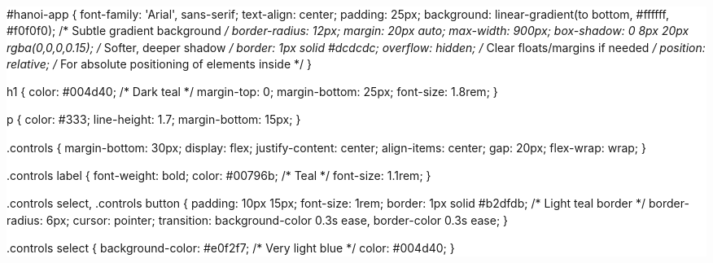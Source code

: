 #hanoi-app {
    font-family: 'Arial', sans-serif;
    text-align: center;
    padding: 25px;
    background: linear-gradient(to bottom, #ffffff, #f0f0f0); /* Subtle gradient background */
    border-radius: 12px;
    margin: 20px auto;
    max-width: 900px;
    box-shadow: 0 8px 20px rgba(0,0,0,0.15); /* Softer, deeper shadow */
    border: 1px solid #dcdcdc;
    overflow: hidden; /* Clear floats/margins if needed */
    position: relative; /* For absolute positioning of elements inside */
}

h1 {
    color: #004d40; /* Dark teal */
    margin-top: 0;
    margin-bottom: 25px;
    font-size: 1.8rem;
}

p {
    color: #333;
    line-height: 1.7;
    margin-bottom: 15px;
}


.controls {
    margin-bottom: 30px;
    display: flex;
    justify-content: center;
    align-items: center;
    gap: 20px;
    flex-wrap: wrap;
}

.controls label {
    font-weight: bold;
    color: #00796b; /* Teal */
    font-size: 1.1rem;
}

.controls select, .controls button {
    padding: 10px 15px;
    font-size: 1rem;
    border: 1px solid #b2dfdb; /* Light teal border */
    border-radius: 6px;
    cursor: pointer;
    transition: background-color 0.3s ease, border-color 0.3s ease;
}

.controls select {
     background-color: #e0f2f7; /* Very light blue */
     color: #004d40;
}
